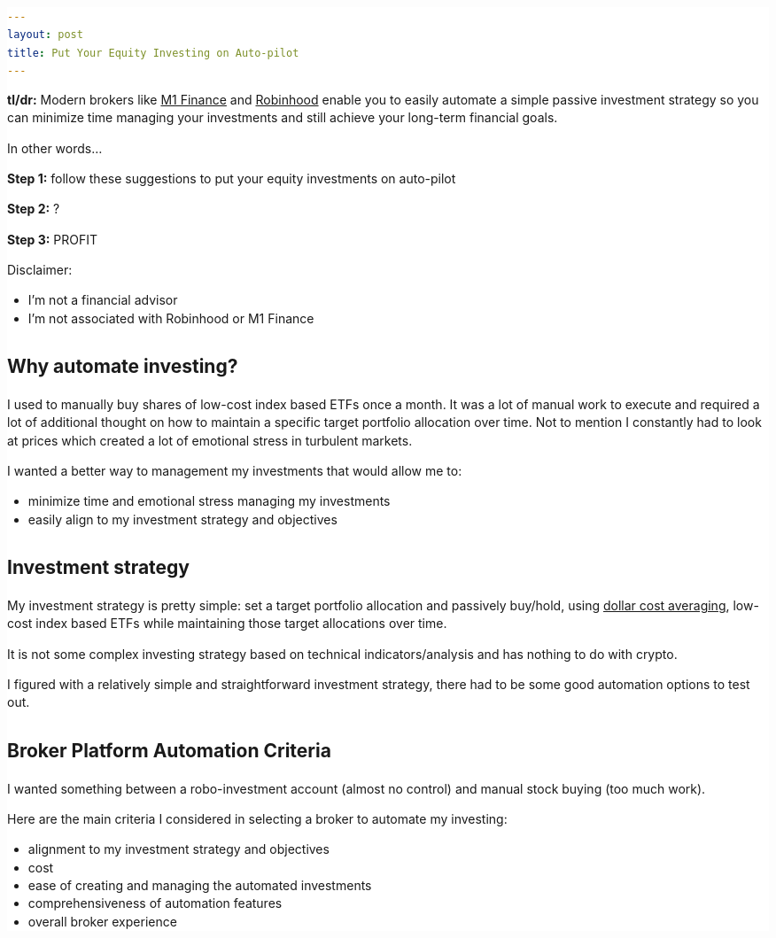 ```yaml
---
layout: post
title: Put Your Equity Investing on Auto-pilot
---
```


**tl/dr:** Modern brokers like [M1 Finance][m1] and [Robinhood][robinhood] enable you to easily automate a simple passive investment strategy so you can minimize time managing your investments and still achieve your long-term financial goals. 

In other words…

**Step 1:** follow these suggestions to put your equity investments on auto-pilot

**Step 2:** ?

**Step 3:** PROFIT

Disclaimer:

- I’m not a financial advisor
- I’m not associated with Robinhood or M1 Finance


## Why automate investing?

I used to manually buy shares of low-cost index based ETFs once a month. It was a lot of manual work to execute and required a lot of additional thought on how to maintain a specific target portfolio allocation over time. Not to mention I constantly had to look at prices which created a lot of emotional stress in turbulent markets.

I wanted a better way to management my investments that would allow me to:

- minimize time and emotional stress managing my investments
- easily align to my investment strategy and objectives

## Investment strategy

My investment strategy is pretty simple: set a target portfolio allocation and passively buy/hold, using [dollar cost averaging](https://en.wikipedia.org/wiki/Dollar_cost_averaging), low-cost index based ETFs while maintaining those target allocations over time. 

It is not some complex investing strategy based on technical indicators/analysis and has nothing to do with crypto.

I figured with a relatively simple and straightforward investment strategy, there had to be some good automation options to test out.

## Broker Platform Automation Criteria

I wanted something between a robo-investment account (almost no control) and manual stock buying (too much work).

Here are the main criteria I considered in selecting a broker to automate my investing:

- alignment to my investment strategy and objectives
- cost
- ease of creating and managing the automated investments
- comprehensiveness of automation features
- overall broker experience


[robinhood]: https://join.robinhood.com/maxm-a914a0f9e
[m1]: https://m1.finance/z-k5JIdnYOrn